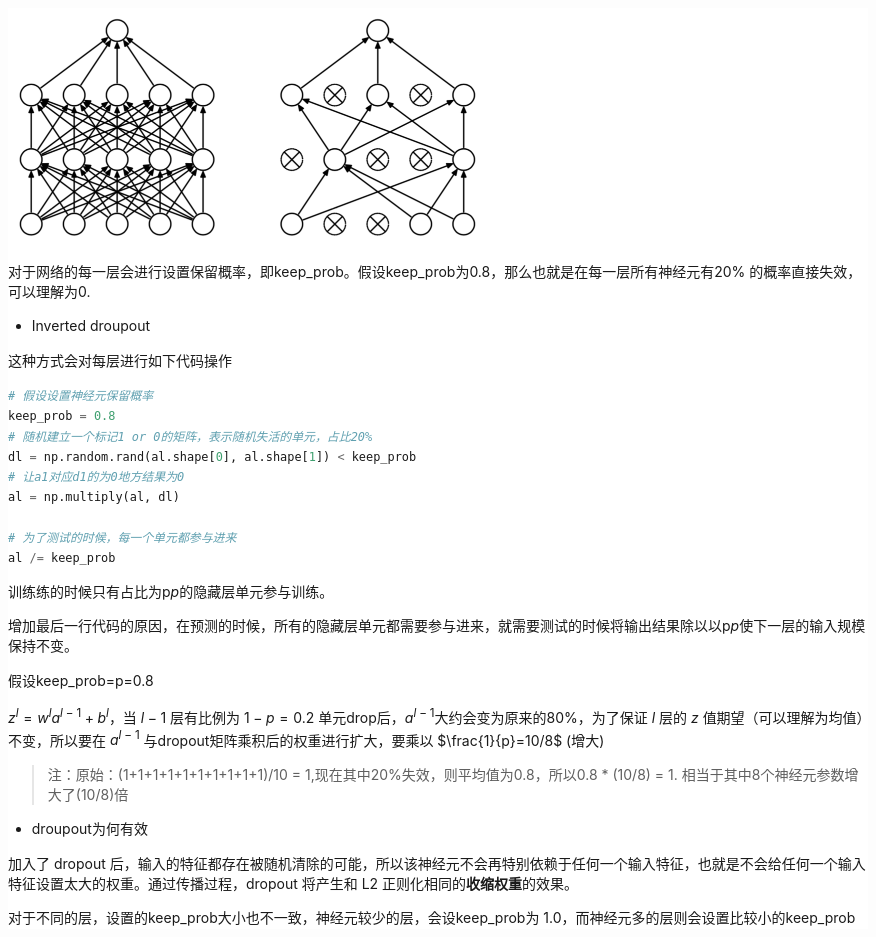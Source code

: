 <img src="images/dropuout丢失.png" alt="dropuout丢失" style="zoom:50%;" />

对于网络的每一层会进行设置保留概率，即keep_prob。假设keep_prob为0.8，那么也就是在每一层所有神经元有20% 的概率直接失效，可以理解为0.

- Inverted droupout

这种方式会对每层进行如下代码操作

```python
# 假设设置神经元保留概率
keep_prob = 0.8
# 随机建立一个标记1 or 0的矩阵，表示随机失活的单元，占比20%
dl = np.random.rand(al.shape[0], al.shape[1]) < keep_prob
# 让a1对应d1的为0地方结果为0
al = np.multiply(al, dl)

# 为了测试的时候，每一个单元都参与进来
al /= keep_prob
```

训练练的时候只有占比为p*p*的隐藏层单元参与训练。

增加最后一行代码的原因，在预测的时候，所有的隐藏层单元都需要参与进来，就需要测试的时候将输出结果除以以p*p*使下一层的输入规模保持不变。

假设keep_prob=p=0.8

$z^{l}=w^{l}a^{l-1}+b^{l}$，当 $l-1$ 层有比例为 $1-p=0.2$ 单元drop后，$a^{l-1}$大约会变为原来的80%，为了保证 $l$ 层的 $z$ 值期望（可以理解为均值）不变，所以要在 $a^{l-1}$ 与dropout矩阵乘积后的权重进行扩大，要乘以 $\frac{1}{p}=10/8$ (增大)

> 注：原始：(1+1+1+1+1+1+1+1+1+1)/10 = 1,现在其中20%失效，则平均值为0.8，所以0.8 * (10/8) = 1. 相当于其中8个神经元参数增大了(10/8)倍

- droupout为何有效

加入了 dropout 后，输入的特征都存在被随机清除的可能，所以该神经元不会再特别依赖于任何一个输入特征，也就是不会给任何一个输入特征设置太大的权重。通过传播过程，dropout 将产生和 L2 正则化相同的**收缩权重**的效果。

对于不同的层，设置的keep_prob大小也不一致，神经元较少的层，会设keep_prob为 1.0，而神经元多的层则会设置比较小的keep_prob
